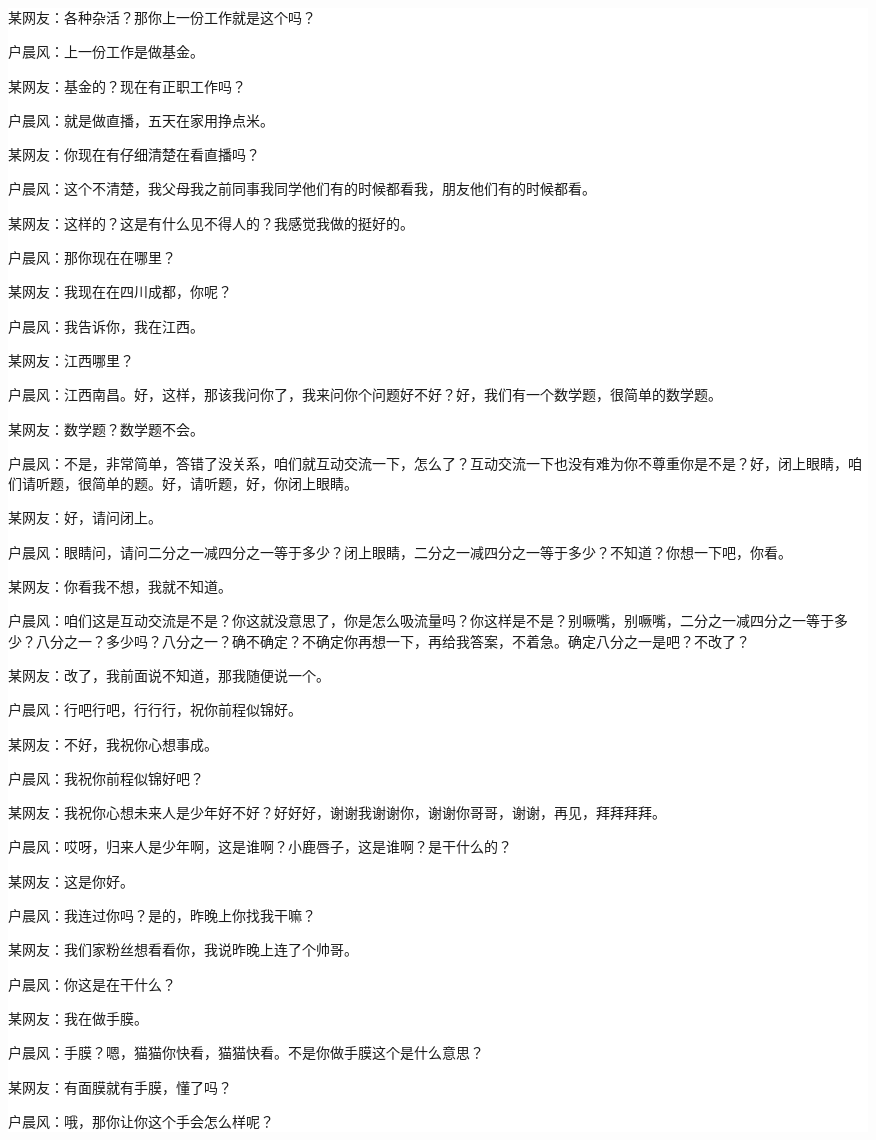 某网友：各种杂活？那你上一份工作就是这个吗？

户晨风：上一份工作是做基金。

某网友：基金的？现在有正职工作吗？

户晨风：就是做直播，五天在家用挣点米。

某网友：你现在有仔细清楚在看直播吗？

户晨风：这个不清楚，我父母我之前同事我同学他们有的时候都看我，朋友他们有的时候都看。

某网友：这样的？这是有什么见不得人的？我感觉我做的挺好的。

户晨风：那你现在在哪里？

某网友：我现在在四川成都，你呢？

户晨风：我告诉你，我在江西。

某网友：江西哪里？

户晨风：江西南昌。好，这样，那该我问你了，我来问你个问题好不好？好，我们有一个数学题，很简单的数学题。

某网友：数学题？数学题不会。

户晨风：不是，非常简单，答错了没关系，咱们就互动交流一下，怎么了？互动交流一下也没有难为你不尊重你是不是？好，闭上眼睛，咱们请听题，很简单的题。好，请听题，好，你闭上眼睛。

某网友：好，请问闭上。

户晨风：眼睛问，请问二分之一减四分之一等于多少？闭上眼睛，二分之一减四分之一等于多少？不知道？你想一下吧，你看。

某网友：你看我不想，我就不知道。

户晨风：咱们这是互动交流是不是？你这就没意思了，你是怎么吸流量吗？你这样是不是？别噘嘴，别噘嘴，二分之一减四分之一等于多少？八分之一？多少吗？八分之一？确不确定？不确定你再想一下，再给我答案，不着急。确定八分之一是吧？不改了？

某网友：改了，我前面说不知道，那我随便说一个。

户晨风：行吧行吧，行行行，祝你前程似锦好。

某网友：不好，我祝你心想事成。

户晨风：我祝你前程似锦好吧？

某网友：我祝你心想未来人是少年好不好？好好好，谢谢我谢谢你，谢谢你哥哥，谢谢，再见，拜拜拜拜。

户晨风：哎呀，归来人是少年啊，这是谁啊？小鹿唇子，这是谁啊？是干什么的？

某网友：这是你好。

户晨风：我连过你吗？是的，昨晚上你找我干嘛？

某网友：我们家粉丝想看看你，我说昨晚上连了个帅哥。

户晨风：你这是在干什么？

某网友：我在做手膜。

户晨风：手膜？嗯，猫猫你快看，猫猫快看。不是你做手膜这个是什么意思？

某网友：有面膜就有手膜，懂了吗？

户晨风：哦，那你让你这个手会怎么样呢？
